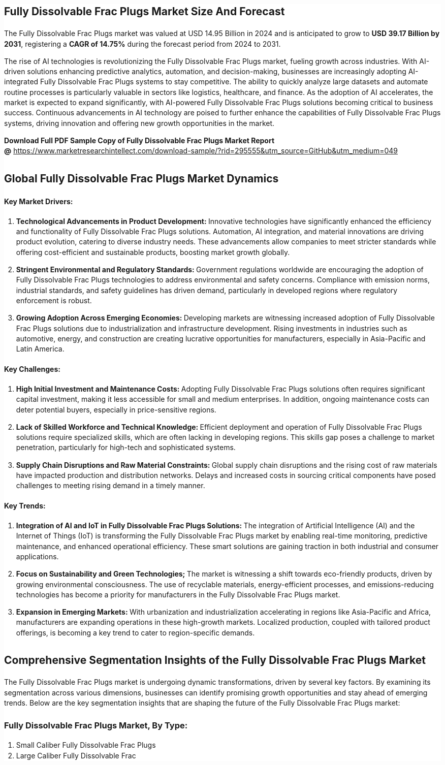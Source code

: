 <h2>Fully Dissolvable Frac Plugs Market Size And Forecast</h2><p>The Fully Dissolvable Frac Plugs market was valued at USD 14.95 Billion in 2024 and is anticipated to grow to <strong>USD 39.17 Billion by 2031</strong>, registering a <strong>CAGR of 14.75%</strong> during the forecast period from 2024 to 2031.</p><p>The rise of AI technologies is revolutionizing the Fully Dissolvable Frac Plugs market, fueling growth across industries. With AI-driven solutions enhancing predictive analytics, automation, and decision-making, businesses are increasingly adopting AI-integrated Fully Dissolvable Frac Plugs systems to stay competitive. The ability to quickly analyze large datasets and automate routine processes is particularly valuable in sectors like logistics, healthcare, and finance. As the adoption of AI accelerates, the market is expected to expand significantly, with AI-powered Fully Dissolvable Frac Plugs solutions becoming critical to business success. Continuous advancements in AI technology are poised to further enhance the capabilities of Fully Dissolvable Frac Plugs systems, driving innovation and offering new growth opportunities in the market.</p><p><strong>Download Full PDF Sample Copy of Fully Dissolvable Frac Plugs Market Report @</strong>&nbsp;<a href="https://www.marketresearchintellect.com/download-sample/?rid=295555&amp;utm_source=GitHub&amp;utm_medium=049">https://www.marketresearchintellect.com/download-sample/?rid=295555&amp;utm_source=GitHub&amp;utm_medium=049</a></p><h2>Global Fully Dissolvable Frac Plugs Market Dynamics</h2><h4><strong>Key Market Drivers:</strong></h4><ol><li><p><strong>Technological Advancements in Product Development:&nbsp;</strong>Innovative technologies have significantly enhanced the efficiency and functionality of Fully Dissolvable Frac Plugs solutions. Automation, AI integration, and material innovations are driving product evolution, catering to diverse industry needs. These advancements allow companies to meet stricter standards while offering cost-efficient and sustainable products, boosting market growth globally.</p></li><li><p><strong>Stringent Environmental and Regulatory Standards:&nbsp;</strong>Government regulations worldwide are encouraging the adoption of Fully Dissolvable Frac Plugs technologies to address environmental and safety concerns. Compliance with emission norms, industrial standards, and safety guidelines has driven demand, particularly in developed regions where regulatory enforcement is robust.</p></li><li><p><strong>Growing Adoption Across Emerging Economies:&nbsp;</strong>Developing markets are witnessing increased adoption of Fully Dissolvable Frac Plugs solutions due to industrialization and infrastructure development. Rising investments in industries such as automotive, energy, and construction are creating lucrative opportunities for manufacturers, especially in Asia-Pacific and Latin America.</p></li></ol><h4><strong>Key Challenges:</strong></h4><ol><li><p><strong>High Initial Investment and Maintenance Costs:&nbsp;</strong>Adopting Fully Dissolvable Frac Plugs solutions often requires significant capital investment, making it less accessible for small and medium enterprises. In addition, ongoing maintenance costs can deter potential buyers, especially in price-sensitive regions.</p></li><li><p><strong>Lack of Skilled Workforce and Technical Knowledge:&nbsp;</strong>Efficient deployment and operation of Fully Dissolvable Frac Plugs solutions require specialized skills, which are often lacking in developing regions. This skills gap poses a challenge to market penetration, particularly for high-tech and sophisticated systems.</p></li><li><p><strong>Supply Chain Disruptions and Raw Material Constraints:&nbsp;</strong>Global supply chain disruptions and the rising cost of raw materials have impacted production and distribution networks. Delays and increased costs in sourcing critical components have posed challenges to meeting rising demand in a timely manner.</p></li></ol><h4><strong>Key Trends:</strong></h4><ol><li><p><strong>Integration of AI and IoT in Fully Dissolvable Frac Plugs Solutions:&nbsp;</strong>The integration of Artificial Intelligence (AI) and the Internet of Things (IoT) is transforming the Fully Dissolvable Frac Plugs market by enabling real-time monitoring, predictive maintenance, and enhanced operational efficiency. These smart solutions are gaining traction in both industrial and consumer applications.</p></li><li><p><strong>Focus on Sustainability and Green Technologies;&nbsp;</strong>The market is witnessing a shift towards eco-friendly products, driven by growing environmental consciousness. The use of recyclable materials, energy-efficient processes, and emissions-reducing technologies has become a priority for manufacturers in the Fully Dissolvable Frac Plugs market.</p></li><li><p><strong>Expansion in Emerging Markets:&nbsp;</strong>With urbanization and industrialization accelerating in regions like Asia-Pacific and Africa, manufacturers are expanding operations in these high-growth markets. Localized production, coupled with tailored product offerings, is becoming a key trend to cater to region-specific demands.</p></li></ol><div class="article-main__content" data-test-id="publishing-text-block"><h2>Comprehensive Segmentation Insights of the Fully Dissolvable Frac Plugs Market</h2><p>The Fully Dissolvable Frac Plugs market is undergoing dynamic transformations, driven by several key factors. By examining its segmentation across various dimensions, businesses can identify promising growth opportunities and stay ahead of emerging trends. Below are the key segmentation insights that are shaping the future of the Fully Dissolvable Frac Plugs market:</p><h3><strong>Fully Dissolvable Frac Plugs Market, By Type:<br /></strong></h3><ol><li>Small Caliber Fully Dissolvable Frac Plugs<li> Large Caliber Fully Dissolvable Frac